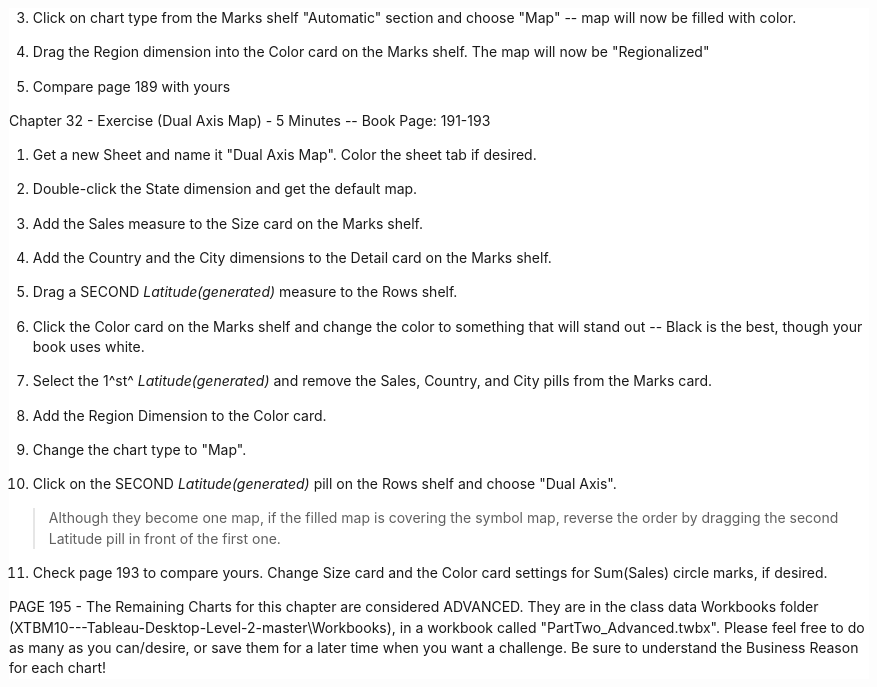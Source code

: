 3.  Click on chart type from the Marks shelf "Automatic" section and
    choose "Map" -- map will now be filled with color.

4.  Drag the Region dimension into the Color card on the Marks shelf.
    The map will now be "Regionalized"

5.  Compare page 189 with yours

Chapter 32 - Exercise (Dual Axis Map) - 5 Minutes -- Book Page: 191-193

1.  Get a new Sheet and name it "Dual Axis Map". Color the sheet tab if
    desired.

2.  Double-click the State dimension and get the default map.

3.  Add the Sales measure to the Size card on the Marks shelf.

4.  Add the Country and the City dimensions to the Detail card on the
    Marks shelf.

5.  Drag a SECOND *Latitude(generated)* measure to the Rows shelf.

6.  Click the Color card on the Marks shelf and change the color to
    something that will stand out -- Black is the best, though your book
    uses white.

7.  Select the 1^st^ *Latitude(generated)* and remove the Sales,
    Country, and City pills from the Marks card.

8.  Add the Region Dimension to the Color card.

9.  Change the chart type to "Map".

10. Click on the SECOND *Latitude(generated)* pill on the Rows shelf and
    choose "Dual Axis".

> Although they become one map, if the filled map is covering the symbol
> map, reverse the order by dragging the second Latitude pill in front
> of the first one.

11. Check page 193 to compare yours. Change Size card and the Color card
    settings for Sum(Sales) circle marks, if desired.

PAGE 195 - The Remaining Charts for this chapter are considered
ADVANCED. They are in the class data Workbooks folder
(XTBM10\-\--Tableau-Desktop-Level-2-master\\Workbooks), in a workbook
called "PartTwo\_Advanced.twbx". Please feel free to do as many as you
can/desire, or save them for a later time when you want a challenge. Be
sure to understand the Business Reason for each chart!

